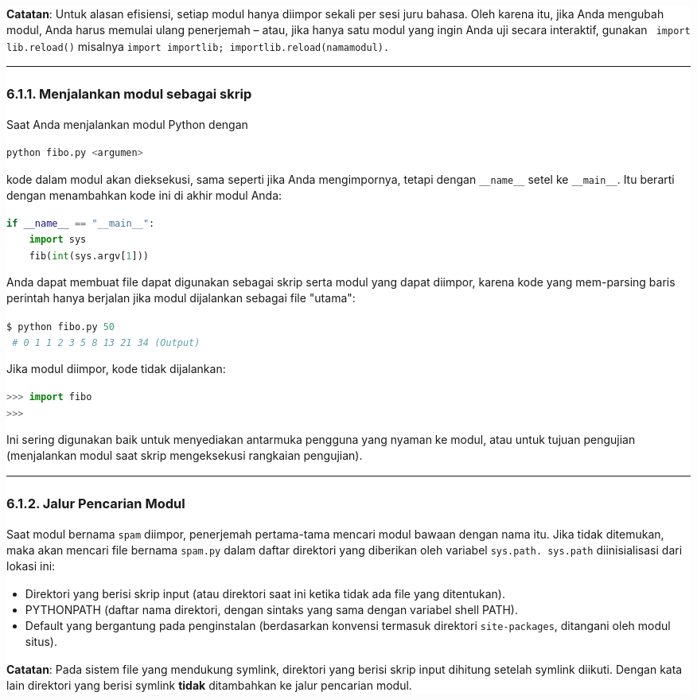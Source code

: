 **Catatan**:  Untuk alasan efisiensi, setiap modul hanya diimpor sekali per sesi juru bahasa. Oleh karena itu, jika Anda mengubah modul, Anda harus memulai ulang penerjemah – atau, jika hanya satu modul yang ingin Anda uji secara interaktif, gunakan ``` importlib.reload()``` misalnya ```import importlib; importlib.reload(namamodul).```

---
### 6.1.1. Menjalankan modul sebagai skrip

Saat Anda menjalankan modul Python dengan
```python
python fibo.py <argumen>
 ```

kode dalam modul akan dieksekusi, sama seperti jika Anda mengimpornya, tetapi dengan ```__name__``` setel ke ```__main__```. Itu berarti dengan menambahkan kode ini di akhir modul Anda:

```python
if __name__ == "__main__":
    import sys
    fib(int(sys.argv[1]))
 ```

Anda dapat membuat file dapat digunakan sebagai skrip serta modul yang dapat diimpor, karena kode yang mem-parsing baris perintah hanya berjalan jika modul dijalankan sebagai file "utama":

```python
$ python fibo.py 50
 # 0 1 1 2 3 5 8 13 21 34 (Output)
  ```

Jika modul diimpor, kode tidak dijalankan:

```python
>>> import fibo
>>>
 ```

Ini sering digunakan baik untuk menyediakan antarmuka pengguna yang nyaman ke modul, atau untuk tujuan pengujian (menjalankan modul saat skrip mengeksekusi rangkaian pengujian).

---

### 6.1.2. Jalur Pencarian Modul

Saat modul bernama `spam` diimpor, penerjemah pertama-tama mencari modul bawaan dengan nama itu. Jika tidak ditemukan, maka akan mencari file bernama ```spam.py``` dalam daftar direktori yang diberikan oleh variabel ```sys.path. sys.path``` diinisialisasi dari lokasi ini:
* Direktori yang berisi skrip input (atau direktori saat ini ketika tidak ada file yang ditentukan).
* PYTHONPATH (daftar nama direktori, dengan sintaks yang sama dengan variabel shell PATH).
* Default yang bergantung pada penginstalan (berdasarkan konvensi termasuk direktori `site-packages`, ditangani oleh modul situs).

**Catatan**: Pada sistem file yang mendukung symlink, direktori yang berisi skrip input dihitung setelah symlink diikuti. Dengan kata lain direktori yang berisi symlink **tidak** ditambahkan ke jalur pencarian modul.
